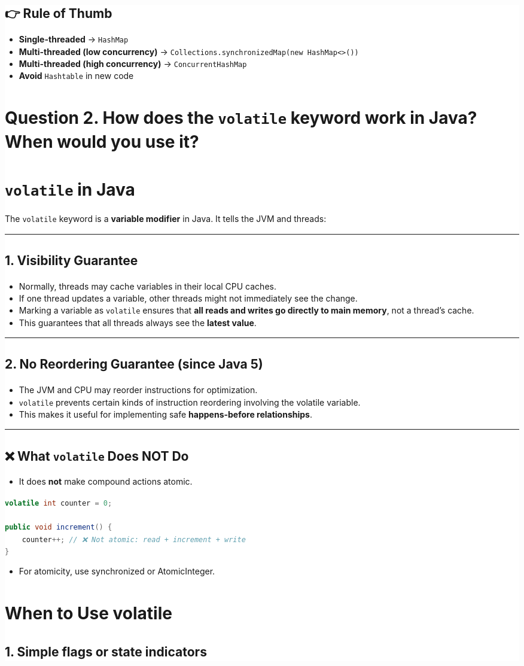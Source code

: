 
## 👉 Rule of Thumb
- **Single-threaded** → `HashMap`
- **Multi-threaded (low concurrency)** → `Collections.synchronizedMap(new HashMap<>())`
- **Multi-threaded (high concurrency)** → `ConcurrentHashMap`
- **Avoid** `Hashtable` in new code

# Question 2. How does the `volatile` keyword work in Java? When would you use it?
# `volatile` in Java

The `volatile` keyword is a **variable modifier** in Java. It tells the JVM and threads:  

---

## 1. Visibility Guarantee
- Normally, threads may cache variables in their local CPU caches.  
- If one thread updates a variable, other threads might not immediately see the change.  
- Marking a variable as `volatile` ensures that **all reads and writes go directly to main memory**, not a thread’s cache.  
- This guarantees that all threads always see the **latest value**.

---

## 2. No Reordering Guarantee (since Java 5)
- The JVM and CPU may reorder instructions for optimization.  
- `volatile` prevents certain kinds of instruction reordering involving the volatile variable.  
- This makes it useful for implementing safe **happens-before relationships**.

---

## ❌ What `volatile` Does NOT Do
- It does **not** make compound actions atomic.  

```java
volatile int counter = 0;

public void increment() {
    counter++; // ❌ Not atomic: read + increment + write
}
```
- For atomicity, use synchronized or AtomicInteger.

# When to Use volatile
## 1. Simple flags or state indicators

